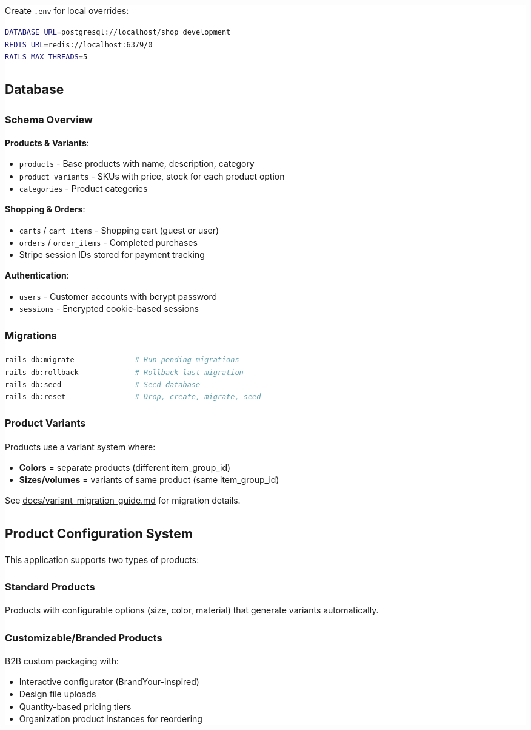 Create `.env` for local overrides:
```bash
DATABASE_URL=postgresql://localhost/shop_development
REDIS_URL=redis://localhost:6379/0
RAILS_MAX_THREADS=5
```

## Database

### Schema Overview

**Products & Variants**:
- `products` - Base products with name, description, category
- `product_variants` - SKUs with price, stock for each product option
- `categories` - Product categories

**Shopping & Orders**:
- `carts` / `cart_items` - Shopping cart (guest or user)
- `orders` / `order_items` - Completed purchases
- Stripe session IDs stored for payment tracking

**Authentication**:
- `users` - Customer accounts with bcrypt password
- `sessions` - Encrypted cookie-based sessions

### Migrations

```bash
rails db:migrate              # Run pending migrations
rails db:rollback             # Rollback last migration
rails db:seed                 # Seed database
rails db:reset                # Drop, create, migrate, seed
```

### Product Variants

Products use a variant system where:
- **Colors** = separate products (different item_group_id)
- **Sizes/volumes** = variants of same product (same item_group_id)

See [docs/variant_migration_guide.md](docs/variant_migration_guide.md) for migration details.

## Product Configuration System

This application supports two types of products:

### Standard Products
Products with configurable options (size, color, material) that generate variants automatically.

### Customizable/Branded Products
B2B custom packaging with:
- Interactive configurator (BrandYour-inspired)
- Design file uploads
- Quantity-based pricing tiers
- Organization product instances for reordering
